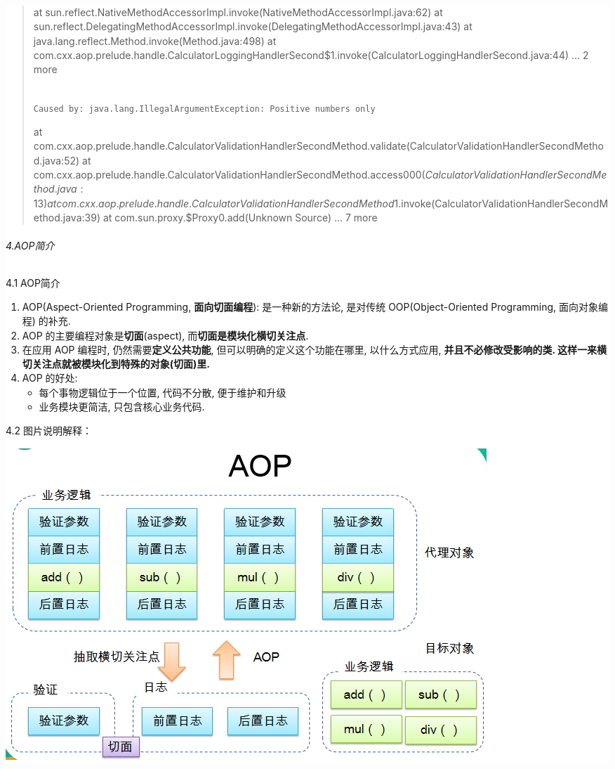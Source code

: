 > at sun.reflect.NativeMethodAccessorImpl.invoke(NativeMethodAccessorImpl.java:62)
> at sun.reflect.DelegatingMethodAccessorImpl.invoke(DelegatingMethodAccessorImpl.java:43)
> at java.lang.reflect.Method.invoke(Method.java:498)
> at com.cxx.aop.prelude.handle.CalculatorLoggingHandlerSecond$1.invoke(CalculatorLoggingHandlerSecond.java:44)
> ... 2 more
> ```
>
> Caused by: java.lang.IllegalArgumentException: Positive numbers only
>
> ```
> at com.cxx.aop.prelude.handle.CalculatorValidationHandlerSecondMethod.validate(CalculatorValidationHandlerSecondMethod.java:52)
> at com.cxx.aop.prelude.handle.CalculatorValidationHandlerSecondMethod.access$000(CalculatorValidationHandlerSecondMethod.java:13)
> at com.cxx.aop.prelude.handle.CalculatorValidationHandlerSecondMethod$1.invoke(CalculatorValidationHandlerSecondMethod.java:39)
> at com.sun.proxy.$Proxy0.add(Unknown Source)
> ... 7 more
> ```



###### 4.AOP简介

4.1 AOP简介

1. AOP(Aspect-Oriented Programming, **面向切面编程**): 是一种新的方法论, 是对传统 OOP(Object-Oriented Programming, 面向对象编程) 的补充.
2. AOP 的主要编程对象是**切面**(aspect), 而**切面是模块化横切关注点**.
3. 在应用 AOP 编程时, 仍然需要**定义公共功能**, 但可以明确的定义这个功能在哪里, 以什么方式应用, **并且不必修改受影响的类. 这样一来横切关注点就被模块化到特殊的对象(切面)里.**
4. AOP 的好处:
   - 每个事物逻辑位于一个位置, 代码不分散, 便于维护和升级
   - 业务模块更简洁, 只包含核心业务代码.

4.2 图片说明解释：

![AOP前奏-aop图片理解.png](../images/aop/AOP前奏-aop图片理解.png)
